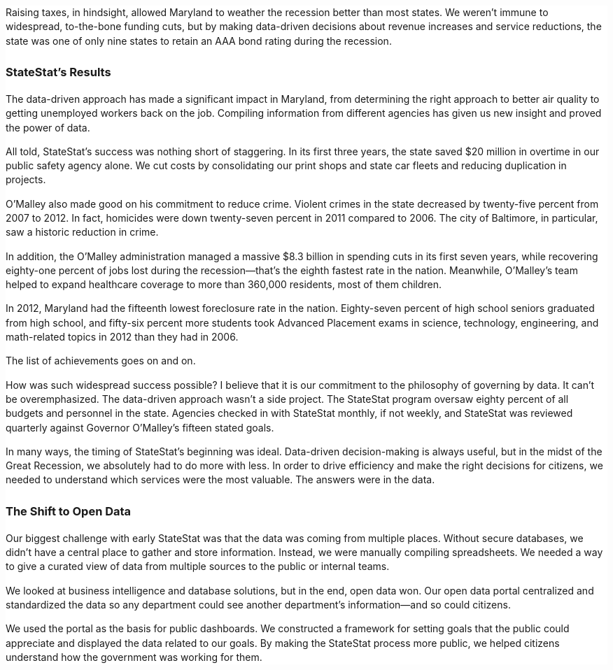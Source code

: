 Raising taxes, in hindsight, allowed Maryland to weather the recession better than most states. We weren’t immune to widespread, to-the-bone funding cuts, but by making data-driven decisions about revenue increases and service reductions, the state was one of only nine states to retain an AAA bond rating during the recession.

### StateStat’s Results

The data-driven approach has made a significant impact in Maryland, from determining the right approach to better air quality to getting unemployed workers back on the job. Compiling information from different agencies has given us new insight and proved the power of data.

All told, StateStat’s success was nothing short of staggering. In its first three years, the state saved $20 million in overtime in our public safety agency alone. We cut costs by consolidating our print shops and state car fleets and reducing duplication in projects.

O’Malley also made good on his commitment to reduce crime. Violent crimes in the state decreased by twenty-five percent from 2007 to 2012. In fact, homicides were down twenty-seven percent in 2011 compared to 2006. The city of Baltimore, in particular, saw a historic reduction in crime.

In addition, the O’Malley administration managed a massive $8.3 billion in spending cuts in its first seven years, while recovering eighty-one percent of jobs lost during the recession—that’s the eighth fastest rate in the nation. Meanwhile, O’Malley’s team helped to expand healthcare coverage to more than 360,000 residents, most of them children.

In 2012, Maryland had the fifteenth lowest foreclosure rate in the nation. Eighty-seven percent of high school seniors graduated from high school, and fifty-six percent more students took Advanced Placement exams in science, technology, engineering, and math-related topics in 2012 than they had in 2006.

The list of achievements goes on and on.

How was such widespread success possible? I believe that it is our commitment to the philosophy of governing by data. It can’t be overemphasized. The data-driven approach wasn’t a side project. The StateStat program oversaw eighty percent of all budgets and personnel in the state. Agencies checked in with StateStat monthly, if not weekly, and StateStat was reviewed quarterly against Governor O’Malley’s fifteen stated goals.

In many ways, the timing of StateStat’s beginning was ideal. Data-driven decision-making is always useful, but in the midst of the Great Recession, we absolutely had to do more with less. In order to drive efficiency and make the right decisions for citizens, we needed to understand which services were the most valuable. The answers were in the data.

### The Shift to Open Data

Our biggest challenge with early StateStat was that the data was coming from multiple places. Without secure databases, we didn’t have a central place to gather and store information. Instead, we were manually compiling spreadsheets. We needed a way to give a curated view of data from multiple sources to the public or internal teams.

We looked at business intelligence and database solutions, but in the end, open data won. Our open data portal centralized and standardized the data so any department could see another department’s information—and so could citizens.

We used the portal as the basis for public dashboards. We constructed a framework for setting goals that the public could appreciate and displayed the data related to our goals. By making the StateStat process more public, we helped citizens understand how the government was working for them.

